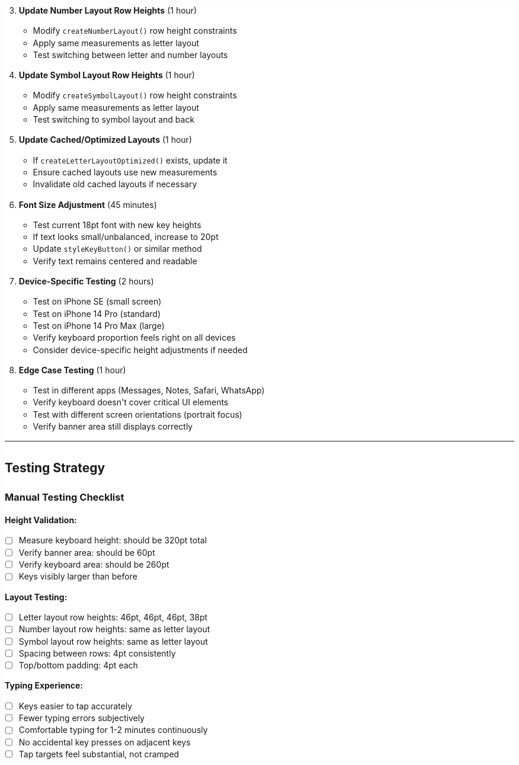 3. **Update Number Layout Row Heights** (1 hour)
   - Modify `createNumberLayout()` row height constraints
   - Apply same measurements as letter layout
   - Test switching between letter and number layouts

4. **Update Symbol Layout Row Heights** (1 hour)
   - Modify `createSymbolLayout()` row height constraints
   - Apply same measurements as letter layout
   - Test switching to symbol layout and back

5. **Update Cached/Optimized Layouts** (1 hour)
   - If `createLetterLayoutOptimized()` exists, update it
   - Ensure cached layouts use new measurements
   - Invalidate old cached layouts if necessary

6. **Font Size Adjustment** (45 minutes)
   - Test current 18pt font with new key heights
   - If text looks small/unbalanced, increase to 20pt
   - Update `styleKeyButton()` or similar method
   - Verify text remains centered and readable

7. **Device-Specific Testing** (2 hours)
   - Test on iPhone SE (small screen)
   - Test on iPhone 14 Pro (standard)
   - Test on iPhone 14 Pro Max (large)
   - Verify keyboard proportion feels right on all devices
   - Consider device-specific height adjustments if needed

8. **Edge Case Testing** (1 hour)
   - Test in different apps (Messages, Notes, Safari, WhatsApp)
   - Verify keyboard doesn't cover critical UI elements
   - Test with different screen orientations (portrait focus)
   - Verify banner area still displays correctly

---

## Testing Strategy

### Manual Testing Checklist

**Height Validation:**
- [ ] Measure keyboard height: should be 320pt total
- [ ] Verify banner area: should be 60pt
- [ ] Verify keyboard area: should be 260pt
- [ ] Keys visibly larger than before

**Layout Testing:**
- [ ] Letter layout row heights: 46pt, 46pt, 46pt, 38pt
- [ ] Number layout row heights: same as letter layout
- [ ] Symbol layout row heights: same as letter layout
- [ ] Spacing between rows: 4pt consistently
- [ ] Top/bottom padding: 4pt each

**Typing Experience:**
- [ ] Keys easier to tap accurately
- [ ] Fewer typing errors subjectively
- [ ] Comfortable typing for 1-2 minutes continuously
- [ ] No accidental key presses on adjacent keys
- [ ] Tap targets feel substantial, not cramped
